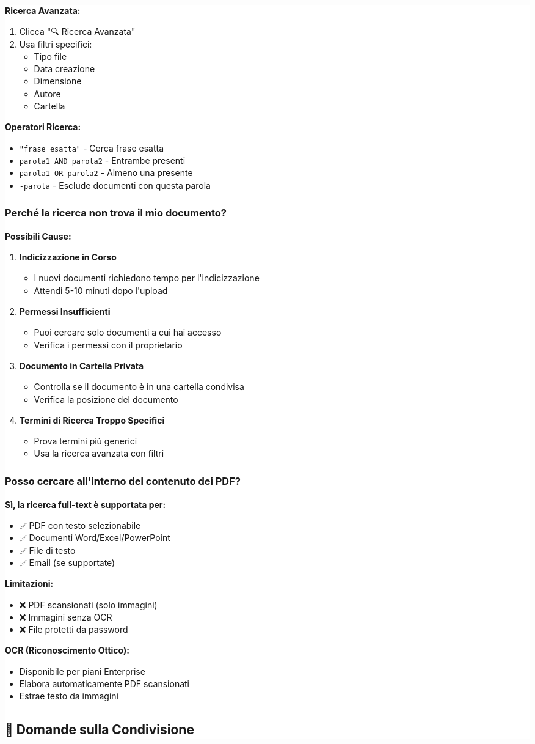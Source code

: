 **Ricerca Avanzata:**
1. Clicca "🔍 Ricerca Avanzata"
2. Usa filtri specifici:
   - Tipo file
   - Data creazione
   - Dimensione
   - Autore
   - Cartella

**Operatori Ricerca:**
- `"frase esatta"` - Cerca frase esatta
- `parola1 AND parola2` - Entrambe presenti
- `parola1 OR parola2` - Almeno una presente
- `-parola` - Esclude documenti con questa parola

### Perché la ricerca non trova il mio documento?

**Possibili Cause:**

1. **Indicizzazione in Corso**
   - I nuovi documenti richiedono tempo per l'indicizzazione
   - Attendi 5-10 minuti dopo l'upload

2. **Permessi Insufficienti**
   - Puoi cercare solo documenti a cui hai accesso
   - Verifica i permessi con il proprietario

3. **Documento in Cartella Privata**
   - Controlla se il documento è in una cartella condivisa
   - Verifica la posizione del documento

4. **Termini di Ricerca Troppo Specifici**
   - Prova termini più generici
   - Usa la ricerca avanzata con filtri

### Posso cercare all'interno del contenuto dei PDF?

**Sì, la ricerca full-text è supportata per:**
- ✅ PDF con testo selezionabile
- ✅ Documenti Word/Excel/PowerPoint
- ✅ File di testo
- ✅ Email (se supportate)

**Limitazioni:**
- ❌ PDF scansionati (solo immagini)
- ❌ Immagini senza OCR
- ❌ File protetti da password

**OCR (Riconoscimento Ottico):**
- Disponibile per piani Enterprise
- Elabora automaticamente PDF scansionati
- Estrae testo da immagini

## 🤝 Domande sulla Condivisione
